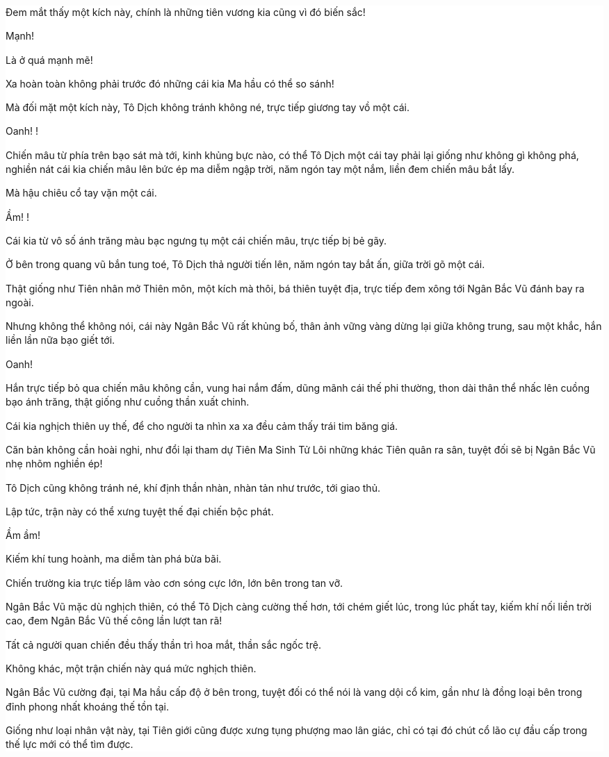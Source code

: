 Đem mắt thấy một kích này, chính là những tiên vương kia cũng vì đó biến sắc!

Mạnh!

Là ở quá mạnh mẽ!

Xa hoàn toàn không phải trước đó những cái kia Ma hầu có thể so sánh!

Mà đối mặt một kích này, Tô Dịch không tránh không né, trực tiếp giương tay vồ một cái.

Oanh! !

Chiến mâu từ phía trên bạo sát mà tới, kinh khủng bực nào, có thể Tô Dịch một cái tay phải lại giống như không gì không phá, nghiền nát cái kia chiến mâu lên bức ép ma diễm ngập trời, năm ngón tay một nắm, liền đem chiến mâu bắt lấy.

Mà hậu chiêu cổ tay vặn một cái.

Ầm! !

Cái kia từ vô số ánh trăng màu bạc ngưng tụ một cái chiến mâu, trực tiếp bị bẻ gãy.

Ở bên trong quang vũ bắn tung toé, Tô Dịch thả người tiến lên, năm ngón tay bắt ấn, giữa trời gõ một cái.

Thật giống như Tiên nhân mở Thiên môn, một kích mà thôi, bá thiên tuyệt địa, trực tiếp đem xông tới Ngân Bắc Vũ đánh bay ra ngoài.

Nhưng không thể không nói, cái này Ngân Bắc Vũ rất khủng bố, thân ảnh vững vàng dừng lại giữa không trung, sau một khắc, hắn liền lần nữa bạo giết tới.

Oanh!

Hắn trực tiếp bỏ qua chiến mâu không cần, vung hai nắm đấm, dũng mãnh cái thế phi thường, thon dài thân thể nhấc lên cuồng bạo ánh trăng, thật giống như cuồng thần xuất chinh.

Cái kia nghịch thiên uy thế, để cho người ta nhìn xa xa đều cảm thấy trái tim băng giá.

Căn bản không cần hoài nghi, như đổi lại tham dự Tiên Ma Sinh Tử Lôi những khác Tiên quân ra sân, tuyệt đối sẽ bị Ngân Bắc Vũ nhẹ nhõm nghiền ép!

Tô Dịch cũng không tránh né, khí định thần nhàn, nhàn tản như trước, tới giao thủ.

Lập tức, trận này có thể xưng tuyệt thế đại chiến bộc phát.

Ầm ầm!

Kiếm khí tung hoành, ma diễm tàn phá bừa bãi.

Chiến trường kia trực tiếp lâm vào cơn sóng cực lớn, lớn bên trong tan vỡ.

Ngân Bắc Vũ mặc dù nghịch thiên, có thể Tô Dịch càng cường thế hơn, tới chém giết lúc, trong lúc phất tay, kiếm khí nối liền trời cao, đem Ngân Bắc Vũ thế công lần lượt tan rã!

Tất cả người quan chiến đều thấy thần trì hoa mắt, thần sắc ngốc trệ.

Không khác, một trận chiến này quá mức nghịch thiên.

Ngân Bắc Vũ cường đại, tại Ma hầu cấp độ ở bên trong, tuyệt đối có thể nói là vang dội cổ kim, gần như là đồng loại bên trong đỉnh phong nhất khoáng thế tồn tại.

Giống như loại nhân vật này, tại Tiên giới cũng được xưng tụng phượng mao lân giác, chỉ có tại đó chút cổ lão cự đầu cấp trong thế lực mới có thể tìm được.

